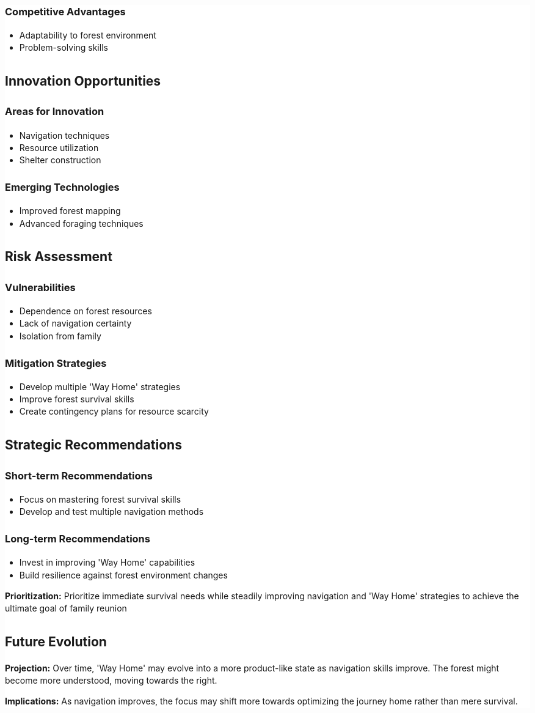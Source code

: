 ### Competitive Advantages
- Adaptability to forest environment
- Problem-solving skills

## Innovation Opportunities

### Areas for Innovation
- Navigation techniques
- Resource utilization
- Shelter construction

### Emerging Technologies
- Improved forest mapping
- Advanced foraging techniques

## Risk Assessment

### Vulnerabilities
- Dependence on forest resources
- Lack of navigation certainty
- Isolation from family

### Mitigation Strategies
- Develop multiple 'Way Home' strategies
- Improve forest survival skills
- Create contingency plans for resource scarcity

## Strategic Recommendations

### Short-term Recommendations
- Focus on mastering forest survival skills
- Develop and test multiple navigation methods

### Long-term Recommendations
- Invest in improving 'Way Home' capabilities
- Build resilience against forest environment changes

**Prioritization:** Prioritize immediate survival needs while steadily improving navigation and 'Way Home' strategies to achieve the ultimate goal of family reunion

## Future Evolution

**Projection:** Over time, 'Way Home' may evolve into a more product-like state as navigation skills improve. The forest might become more understood, moving towards the right.

**Implications:** As navigation improves, the focus may shift more towards optimizing the journey home rather than mere survival.

